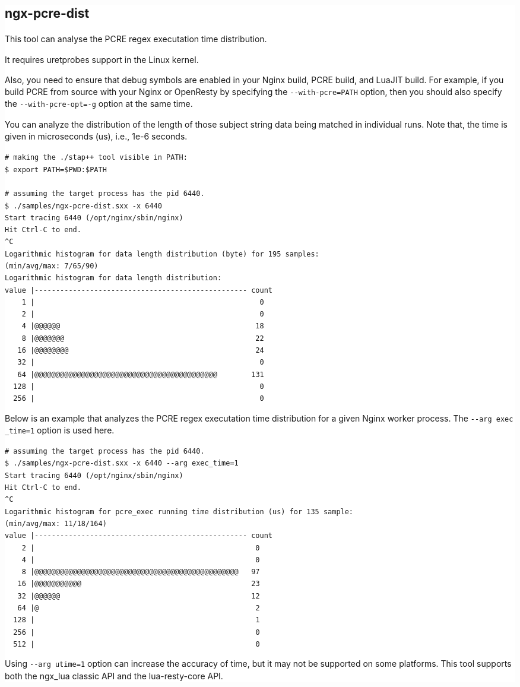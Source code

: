ngx-pcre-dist
--------
This tool can analyse the PCRE regex executation time distribution.

It requires uretprobes support in the Linux kernel.

Also, you need to ensure that debug symbols are enabled in your Nginx build, PCRE build, and LuaJIT build. For example, if you build PCRE from source with your Nginx or OpenResty by specifying the `--with-pcre=PATH` option, then you should also specify the `--with-pcre-opt=-g` option at the same time.

You can analyze the distribution of the length of those subject string data being matched in individual runs. Note that, the time is given in microseconds (us), i.e., 1e-6 seconds.

```
# making the ./stap++ tool visible in PATH:
$ export PATH=$PWD:$PATH

# assuming the target process has the pid 6440.
$ ./samples/ngx-pcre-dist.sxx -x 6440
Start tracing 6440 (/opt/nginx/sbin/nginx)
Hit Ctrl-C to end.
^C
Logarithmic histogram for data length distribution (byte) for 195 samples:
(min/avg/max: 7/65/90)
Logarithmic histogram for data length distribution:
value |-------------------------------------------------- count
    1 |                                                     0
    2 |                                                     0
    4 |@@@@@@                                              18
    8 |@@@@@@@                                             22
   16 |@@@@@@@@                                            24
   32 |                                                     0
   64 |@@@@@@@@@@@@@@@@@@@@@@@@@@@@@@@@@@@@@@@@@@@        131
  128 |                                                     0
  256 |                                                     0
```

Below is an example that analyzes the PCRE regex executation time distribution for a given Nginx worker process. The `--arg exec_time=1` option is used here.

```
# assuming the target process has the pid 6440.
$ ./samples/ngx-pcre-dist.sxx -x 6440 --arg exec_time=1
Start tracing 6440 (/opt/nginx/sbin/nginx)
Hit Ctrl-C to end.
^C
Logarithmic histogram for pcre_exec running time distribution (us) for 135 sample:
(min/avg/max: 11/18/164)
value |-------------------------------------------------- count
    2 |                                                    0
    4 |                                                    0
    8 |@@@@@@@@@@@@@@@@@@@@@@@@@@@@@@@@@@@@@@@@@@@@@@@@   97
   16 |@@@@@@@@@@@                                        23
   32 |@@@@@@                                             12
   64 |@                                                   2
  128 |                                                    1
  256 |                                                    0
  512 |                                                    0
```
Using `--arg utime=1` option can increase the accuracy of time, but it may not be supported on some platforms.
This tool supports both the ngx_lua classic API and the lua-resty-core API.
